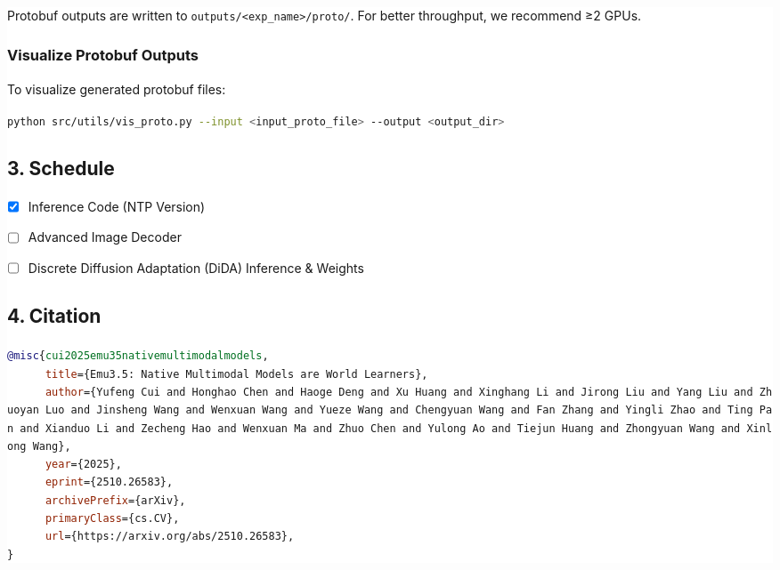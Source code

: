 
Protobuf outputs are written to `outputs/<exp_name>/proto/`. For better throughput, we recommend ≥2 GPUs.

### Visualize Protobuf Outputs

To visualize generated protobuf files:

```bash
python src/utils/vis_proto.py --input <input_proto_file> --output <output_dir>
```

## 3. Schedule

- [x] Inference Code (NTP Version)
- [ ] Advanced Image Decoder
- [ ] Discrete Diffusion Adaptation (DiDA) Inference & Weights


## 4. Citation

```bibtex
@misc{cui2025emu35nativemultimodalmodels,
      title={Emu3.5: Native Multimodal Models are World Learners}, 
      author={Yufeng Cui and Honghao Chen and Haoge Deng and Xu Huang and Xinghang Li and Jirong Liu and Yang Liu and Zhuoyan Luo and Jinsheng Wang and Wenxuan Wang and Yueze Wang and Chengyuan Wang and Fan Zhang and Yingli Zhao and Ting Pan and Xianduo Li and Zecheng Hao and Wenxuan Ma and Zhuo Chen and Yulong Ao and Tiejun Huang and Zhongyuan Wang and Xinlong Wang},
      year={2025},
      eprint={2510.26583},
      archivePrefix={arXiv},
      primaryClass={cs.CV},
      url={https://arxiv.org/abs/2510.26583}, 
}
```

